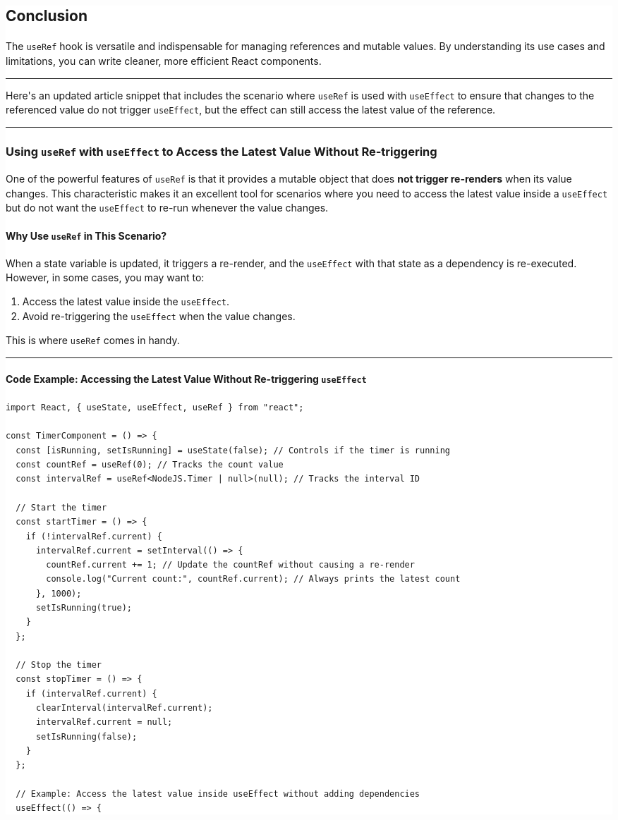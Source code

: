 
## Conclusion

The `useRef` hook is versatile and indispensable for managing references and mutable values. By understanding its use cases and limitations, you can write cleaner, more efficient React components.

---

Here's an updated article snippet that includes the scenario where `useRef` is used with `useEffect` to ensure that changes to the referenced value do not trigger `useEffect`, but the effect can still access the latest value of the reference.

---

### Using `useRef` with `useEffect` to Access the Latest Value Without Re-triggering

One of the powerful features of `useRef` is that it provides a mutable object that does **not trigger re-renders** when its value changes. This characteristic makes it an excellent tool for scenarios where you need to access the latest value inside a `useEffect` but do not want the `useEffect` to re-run whenever the value changes.

#### Why Use `useRef` in This Scenario?
When a state variable is updated, it triggers a re-render, and the `useEffect` with that state as a dependency is re-executed. However, in some cases, you may want to:

1. Access the latest value inside the `useEffect`.
2. Avoid re-triggering the `useEffect` when the value changes.

This is where `useRef` comes in handy.

---

#### Code Example: Accessing the Latest Value Without Re-triggering `useEffect`

```tsx
import React, { useState, useEffect, useRef } from "react";

const TimerComponent = () => {
  const [isRunning, setIsRunning] = useState(false); // Controls if the timer is running
  const countRef = useRef(0); // Tracks the count value
  const intervalRef = useRef<NodeJS.Timer | null>(null); // Tracks the interval ID

  // Start the timer
  const startTimer = () => {
    if (!intervalRef.current) {
      intervalRef.current = setInterval(() => {
        countRef.current += 1; // Update the countRef without causing a re-render
        console.log("Current count:", countRef.current); // Always prints the latest count
      }, 1000);
      setIsRunning(true);
    }
  };

  // Stop the timer
  const stopTimer = () => {
    if (intervalRef.current) {
      clearInterval(intervalRef.current);
      intervalRef.current = null;
      setIsRunning(false);
    }
  };

  // Example: Access the latest value inside useEffect without adding dependencies
  useEffect(() => {
```